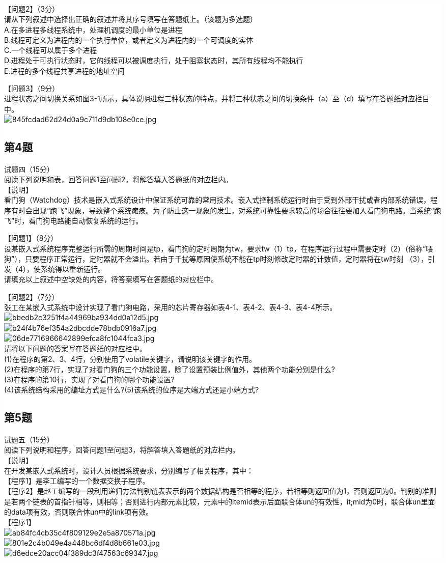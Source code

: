 【问题2】（3分）  
请从下列叙述中选择出正确的叙述并将其序号填写在答题纸上。（该题为多选题）  
A.在多进程多线程系统中，处理机调度的最小单位是进程  
B.线程可定义为进程内的一个执行单位，或者定义为进程内的一个可调度的实体  
C.一个线程可以属于多个进程  
D.进程处于可执行状态时，它的线程可以被调度执行，处于阻塞状态时，其所有线程均不能执行  
E.进程的多个线程共享进程的地址空间  
  
【问题3】（9分）  
进程状态之间切换关系如图3-1所示，具体说明进程三种状态的特点，并将三种状态之间的切换条件（a）至（d）填写在答题纸对应栏目中。  
![845fcdad62d24d0a9c711d9db108e0ce.jpg][]  


## 第4题 ##

试题四（15分）  
阅读下列说明和表，回答问题1至问题2，将解答填入答题纸的对应栏内。  
【说明】  
看门狗（Watchdog）技术是嵌入式系统设计中保证系统可靠的常用技术。嵌入式控制系统运行时由于受到外部干扰或者内部系统错误，程序有时会出现“跑飞”现象，导致整个系统瘫痪。为了防止这一现象的发生，对系统可靠性要求较高的场合往往要加入看门狗电路。当系统“跑飞”时，看门狗电路能自动恢复系统的运行。  
  
【问题1】（8分）  
设某嵌入式系统程序完整运行所需的周期时间是tp，看门狗的定时周期为tw，要求tw（1）tp，在程序运行过程中需要定时（2）（俗称“喂狗”），只要程序正常运行，定时器就不会溢出。若由于千扰等原因使系统不能在tp时刻修改定时器的计数值，定时器将在tw时刻 （3），引发（4），使系统得以重新运行。  
请填充以上叙述中空缺处的内容，将答案填写在答题纸的对应栏中。  
  
【问题2】（7分）  
张工在某嵌入式系统中设计实现了看门狗电路，采用的芯片寄存器如表4-1、表4-2、表4-3、表4-4所示。  
![bbedb2c3251f4a44969ba934dd0a12d5.jpg][]  
![b24f4b76ef354a2dbcdde78bdb0916a7.jpg][]  
![06de7716966642899efca8fc1044fca3.jpg][]  
请将以下问题的答案写在答题纸的对应栏中。  
(1)在程序的第2、3、4行，分别使用了volatile关键字，请说明该关键字的作用。  
(2)在程序的第7行，实现了对看门狗的三个功能设置，除了设置预装比例值外，其他两个功能分别是什么?  
(3)在程序的第10行，实现了对看门狗的哪个功能设置?  
(4)该系统结构采用的编址方式是什么?(5)该系统的位序是大端方式还是小端方式?  


## 第5题 ##

试题五（15分）  
阅读下列说明和程序，回答问题1至问题3，将解答填入答题纸的对应栏内。  
【说明】  
在开发某嵌入式系统时，设计人员根据系统要求，分别编写了相关程序，其中：  
【程序1】是李工编写的一个数据交换子程序。  
【程序2】是赵工编写的一段利用递归方法判别链表表示的两个数据结构是否相等的程序，若相等则返回值为1，否则返回为0。判别的准则是若两个链表的首指针相等，则相等；否则进行内部元素比较，元素中的itemid表示后面联合体un的有效性，it;mid为0时，联合体un里面的data项有效，否则联合体un中的link项有效。  
【程序1】  
![ab84fc4cb35c4f809129e2e5a870571a.jpg][]  
![801e2c4b049e4a448bc6df4d8b661e03.jpg][]  
![d6edce20acc04f389dc3f47563c69347.jpg][]  
  

[c39a299443354d9098e139d6cd6319b0.jpg]: https://www.xkxxkx.cn/file/exam/software/嵌入式系统设计师/案例/第1题/c39a299443354d9098e139d6cd6319b0.jpg
[5ecc6f9747274069b96d5c97172f0347.jpg]: https://www.xkxxkx.cn/file/exam/software/嵌入式系统设计师/案例/第1题/5ecc6f9747274069b96d5c97172f0347.jpg
[1206a5b3522d4b3094fc70951097d7c9.jpg]: https://www.xkxxkx.cn/file/exam/software/嵌入式系统设计师/案例/第1题/1206a5b3522d4b3094fc70951097d7c9.jpg
[19528879630c4f6fb20b0d322fa4e9e6.jpg]: https://www.xkxxkx.cn/file/exam/software/嵌入式系统设计师/案例/第1题/19528879630c4f6fb20b0d322fa4e9e6.jpg
[80b554a04a134d7d8697134930d8fa9b.jpg]: https://www.xkxxkx.cn/file/exam/software/嵌入式系统设计师/案例/第1题/80b554a04a134d7d8697134930d8fa9b.jpg
[4bbffc7b38a64340be36e1179f61f6f7.jpg]: https://www.xkxxkx.cn/file/exam/software/嵌入式系统设计师/案例/第1题/4bbffc7b38a64340be36e1179f61f6f7.jpg
[5e640f01c8434796887a769d10cc042f.jpg]: https://www.xkxxkx.cn/file/exam/software/嵌入式系统设计师/案例/第2题/5e640f01c8434796887a769d10cc042f.jpg
[4b82ed98983047dcac49b30d08a3f496.jpg]: https://www.xkxxkx.cn/file/exam/software/嵌入式系统设计师/案例/第2题/4b82ed98983047dcac49b30d08a3f496.jpg
[a309063888c740549988c9e31a1f189a.jpg]: https://www.xkxxkx.cn/file/exam/software/嵌入式系统设计师/案例/第2题/a309063888c740549988c9e31a1f189a.jpg
[a4481d85fa5a455db1368b33dd75c565.jpg]: https://www.xkxxkx.cn/file/exam/software/嵌入式系统设计师/案例/第2题/a4481d85fa5a455db1368b33dd75c565.jpg
[ed0d5e7713674f51b3ef15bed67670ff.jpg]: https://www.xkxxkx.cn/file/exam/software/嵌入式系统设计师/案例/第2题/ed0d5e7713674f51b3ef15bed67670ff.jpg
[845fcdad62d24d0a9c711d9db108e0ce.jpg]: https://www.xkxxkx.cn/file/exam/software/嵌入式系统设计师/案例/第3题/845fcdad62d24d0a9c711d9db108e0ce.jpg
[bbedb2c3251f4a44969ba934dd0a12d5.jpg]: https://www.xkxxkx.cn/file/exam/software/嵌入式系统设计师/案例/第4题/bbedb2c3251f4a44969ba934dd0a12d5.jpg
[b24f4b76ef354a2dbcdde78bdb0916a7.jpg]: https://www.xkxxkx.cn/file/exam/software/嵌入式系统设计师/案例/第4题/b24f4b76ef354a2dbcdde78bdb0916a7.jpg
[06de7716966642899efca8fc1044fca3.jpg]: https://www.xkxxkx.cn/file/exam/software/嵌入式系统设计师/案例/第4题/06de7716966642899efca8fc1044fca3.jpg
[ab84fc4cb35c4f809129e2e5a870571a.jpg]: https://www.xkxxkx.cn/file/exam/software/嵌入式系统设计师/案例/第5题/ab84fc4cb35c4f809129e2e5a870571a.jpg
[801e2c4b049e4a448bc6df4d8b661e03.jpg]: https://www.xkxxkx.cn/file/exam/software/嵌入式系统设计师/案例/第5题/801e2c4b049e4a448bc6df4d8b661e03.jpg
[d6edce20acc04f389dc3f47563c69347.jpg]: https://www.xkxxkx.cn/file/exam/software/嵌入式系统设计师/案例/第5题/d6edce20acc04f389dc3f47563c69347.jpg
[e7dbe0f9c1e84d8a89c64fff169ae5e4.jpg]: https://www.xkxxkx.cn/file/exam/software/嵌入式系统设计师/案例/第5题/e7dbe0f9c1e84d8a89c64fff169ae5e4.jpg
[c77f80fb1c3c468abdbe115275a8cd22.jpg]: https://www.xkxxkx.cn/file/exam/software/嵌入式系统设计师/案例/第5题/c77f80fb1c3c468abdbe115275a8cd22.jpg
[e5e649f159d941b9ae53ba01f9de44c7.jpg]: https://www.xkxxkx.cn/file/exam/software/嵌入式系统设计师/案例/第5题/e5e649f159d941b9ae53ba01f9de44c7.jpg
[9ff02bf17d15476abb2b3139bb6b548e.jpg]: https://www.xkxxkx.cn/file/exam/software/嵌入式系统设计师/案例/第5题/9ff02bf17d15476abb2b3139bb6b548e.jpg